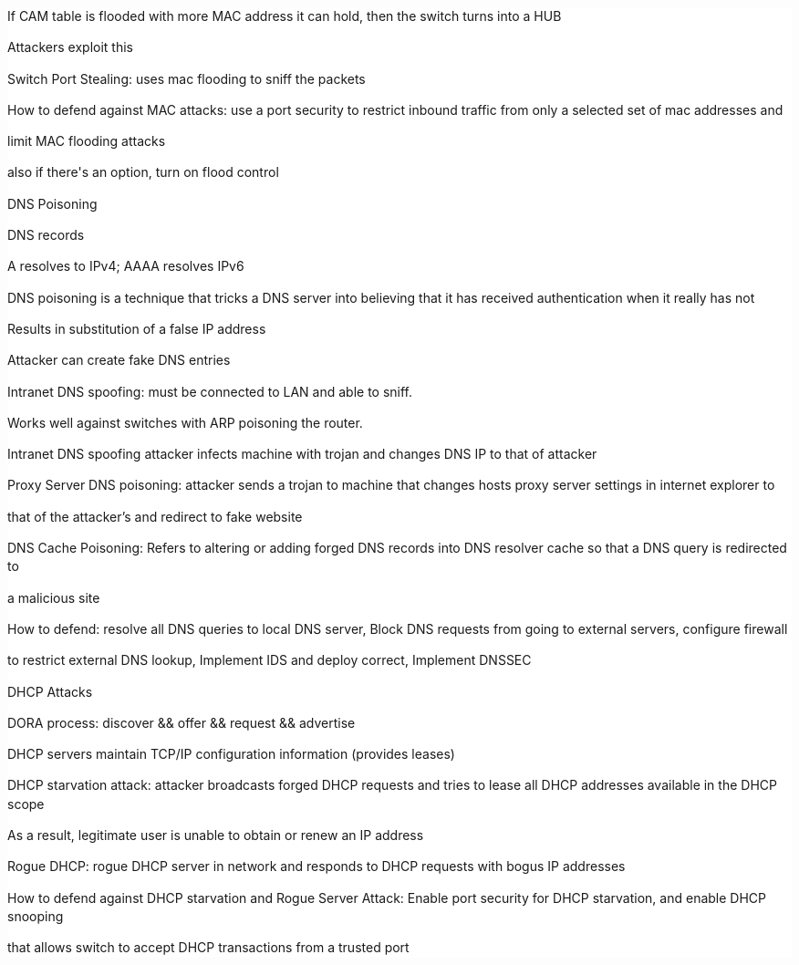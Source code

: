  If CAM table is flooded with more MAC address it can hold, then the switch turns into a HUB

 Attackers exploit this 

Switch Port Stealing: uses mac flooding to sniff the packets

How to defend against MAC attacks: use a port security to restrict inbound traffic from only a selected set of mac addresses and 

 limit MAC flooding attacks

 also if there's an option, turn on flood control

DNS Poisoning

 DNS records

 A resolves to IPv4; AAAA resolves IPv6

 DNS poisoning is a technique that tricks a DNS server into believing that it has received authentication when it really has not 

 Results in substitution of a false IP address 

 Attacker can create fake DNS entries 

 Intranet DNS spoofing: must be connected to LAN and able to sniff.

Works well against switches with ARP poisoning the router.

 Intranet DNS spoofing attacker infects machine with trojan and changes DNS IP to that of attacker

 Proxy Server DNS poisoning: attacker sends a trojan to machine that changes hosts proxy server settings in internet explorer to 

 that of the attacker’s and redirect to fake website 

DNS Cache Poisoning: Refers to altering or adding forged DNS records into DNS resolver cache so that a DNS query is redirected to 

 a malicious site

How to defend: resolve all DNS queries to local DNS server, Block DNS requests from going to external servers, configure firewall 

 to restrict external DNS lookup, Implement IDS and deploy correct, Implement DNSSEC

DHCP Attacks

 DORA process: discover && offer && request && advertise

 DHCP servers maintain TCP/IP configuration information (provides leases)

 DHCP starvation attack: attacker broadcasts forged DHCP requests and tries to lease all DHCP addresses available in the DHCP scope

 As a result, legitimate user is unable to obtain or renew an IP address

Rogue DHCP: rogue DHCP server in network and responds to DHCP requests with bogus IP addresses 

How to defend against DHCP starvation and Rogue Server Attack: Enable port security for DHCP starvation, and enable DHCP snooping 

 that allows switch to accept DHCP transactions from a trusted port
